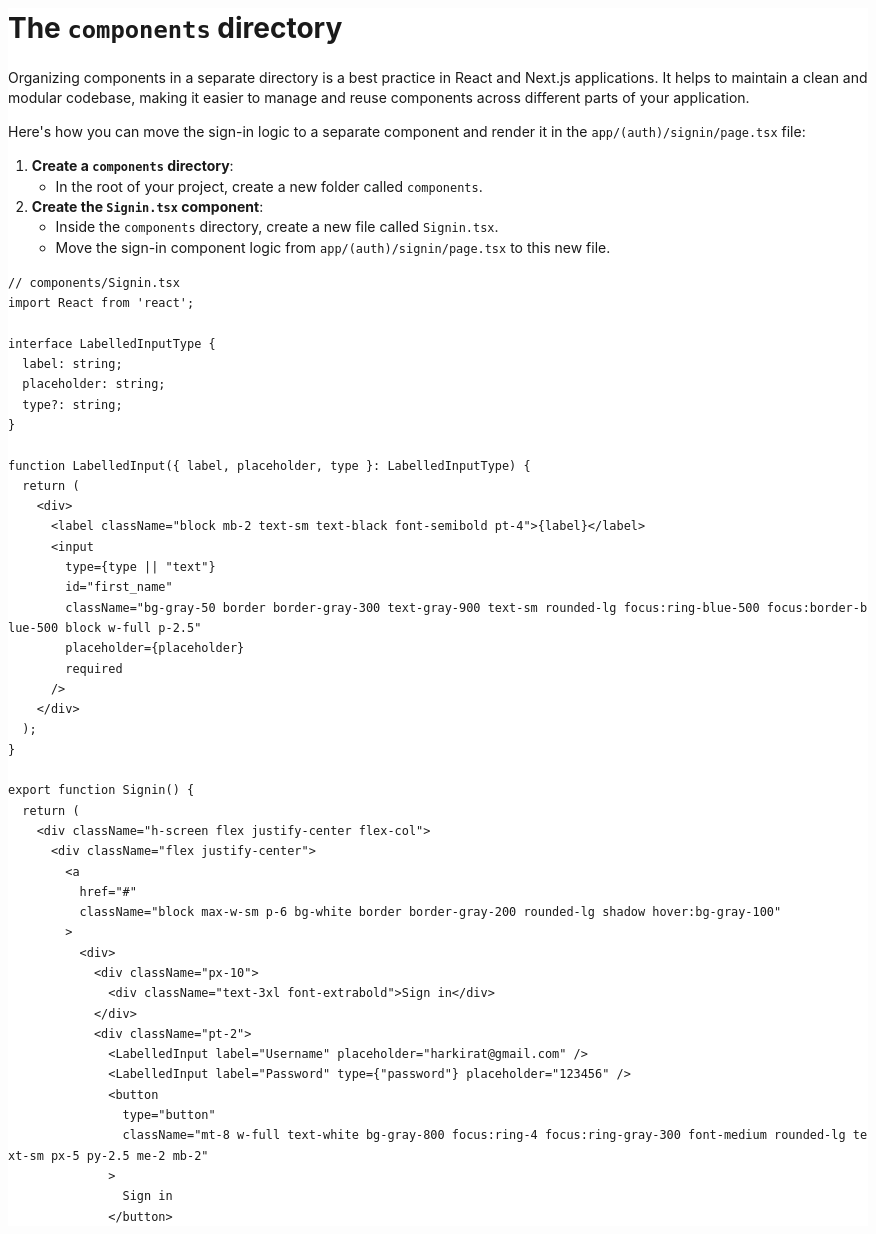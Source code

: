 # **The `components` directory**

Organizing components in a separate directory is a best practice in React and Next.js applications. It helps to maintain a clean and modular codebase, making it easier to manage and reuse components across different parts of your application.

Here's how you can move the sign-in logic to a separate component and render it in the `app/(auth)/signin/page.tsx` file:

1. **Create a `components` directory**:
    - In the root of your project, create a new folder called `components`.
2. **Create the `Signin.tsx` component**:
    - Inside the `components` directory, create a new file called `Signin.tsx`.
    - Move the sign-in component logic from `app/(auth)/signin/page.tsx` to this new file.

```tsx
// components/Signin.tsx
import React from 'react';

interface LabelledInputType {
  label: string;
  placeholder: string;
  type?: string;
}

function LabelledInput({ label, placeholder, type }: LabelledInputType) {
  return (
    <div>
      <label className="block mb-2 text-sm text-black font-semibold pt-4">{label}</label>
      <input
        type={type || "text"}
        id="first_name"
        className="bg-gray-50 border border-gray-300 text-gray-900 text-sm rounded-lg focus:ring-blue-500 focus:border-blue-500 block w-full p-2.5"
        placeholder={placeholder}
        required
      />
    </div>
  );
}

export function Signin() {
  return (
    <div className="h-screen flex justify-center flex-col">
      <div className="flex justify-center">
        <a
          href="#"
          className="block max-w-sm p-6 bg-white border border-gray-200 rounded-lg shadow hover:bg-gray-100"
        >
          <div>
            <div className="px-10">
              <div className="text-3xl font-extrabold">Sign in</div>
            </div>
            <div className="pt-2">
              <LabelledInput label="Username" placeholder="harkirat@gmail.com" />
              <LabelledInput label="Password" type={"password"} placeholder="123456" />
              <button
                type="button"
                className="mt-8 w-full text-white bg-gray-800 focus:ring-4 focus:ring-gray-300 font-medium rounded-lg text-sm px-5 py-2.5 me-2 mb-2"
              >
                Sign in
              </button>
```
